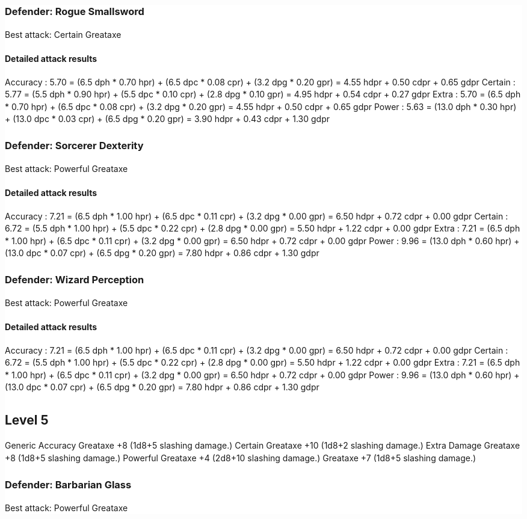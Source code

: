 ### Defender: Rogue Smallsword
Best attack: Certain Greataxe

#### Detailed attack results
Accuracy     : 5.70 = (6.5 dph * 0.70 hpr) + (6.5 dpc * 0.08 cpr) + (3.2 dpg * 0.20 gpr) = 4.55 hdpr + 0.50 cdpr + 0.65 gdpr
Certain      : 5.77 = (5.5 dph * 0.90 hpr) + (5.5 dpc * 0.10 cpr) + (2.8 dpg * 0.10 gpr) = 4.95 hdpr + 0.54 cdpr + 0.27 gdpr
Extra        : 5.70 = (6.5 dph * 0.70 hpr) + (6.5 dpc * 0.08 cpr) + (3.2 dpg * 0.20 gpr) = 4.55 hdpr + 0.50 cdpr + 0.65 gdpr
Power        : 5.63 = (13.0 dph * 0.30 hpr) + (13.0 dpc * 0.03 cpr) + (6.5 dpg * 0.20 gpr) = 3.90 hdpr + 0.43 cdpr + 1.30 gdpr

### Defender: Sorcerer Dexterity
Best attack: Powerful Greataxe

#### Detailed attack results
Accuracy     : 7.21 = (6.5 dph * 1.00 hpr) + (6.5 dpc * 0.11 cpr) + (3.2 dpg * 0.00 gpr) = 6.50 hdpr + 0.72 cdpr + 0.00 gdpr
Certain      : 6.72 = (5.5 dph * 1.00 hpr) + (5.5 dpc * 0.22 cpr) + (2.8 dpg * 0.00 gpr) = 5.50 hdpr + 1.22 cdpr + 0.00 gdpr
Extra        : 7.21 = (6.5 dph * 1.00 hpr) + (6.5 dpc * 0.11 cpr) + (3.2 dpg * 0.00 gpr) = 6.50 hdpr + 0.72 cdpr + 0.00 gdpr
Power        : 9.96 = (13.0 dph * 0.60 hpr) + (13.0 dpc * 0.07 cpr) + (6.5 dpg * 0.20 gpr) = 7.80 hdpr + 0.86 cdpr + 1.30 gdpr

### Defender: Wizard Perception
Best attack: Powerful Greataxe

#### Detailed attack results
Accuracy     : 7.21 = (6.5 dph * 1.00 hpr) + (6.5 dpc * 0.11 cpr) + (3.2 dpg * 0.00 gpr) = 6.50 hdpr + 0.72 cdpr + 0.00 gdpr
Certain      : 6.72 = (5.5 dph * 1.00 hpr) + (5.5 dpc * 0.22 cpr) + (2.8 dpg * 0.00 gpr) = 5.50 hdpr + 1.22 cdpr + 0.00 gdpr
Extra        : 7.21 = (6.5 dph * 1.00 hpr) + (6.5 dpc * 0.11 cpr) + (3.2 dpg * 0.00 gpr) = 6.50 hdpr + 0.72 cdpr + 0.00 gdpr
Power        : 9.96 = (13.0 dph * 0.60 hpr) + (13.0 dpc * 0.07 cpr) + (6.5 dpg * 0.20 gpr) = 7.80 hdpr + 0.86 cdpr + 1.30 gdpr

## Level 5

Generic Accuracy Greataxe +8 (1d8+5 slashing damage.)
Certain Greataxe +10 (1d8+2 slashing damage.)
Extra Damage Greataxe +8 (1d8+5 slashing damage.)
Powerful Greataxe +4 (2d8+10 slashing damage.)
Greataxe +7 (1d8+5 slashing damage.)

### Defender: Barbarian Glass
Best attack: Powerful Greataxe
